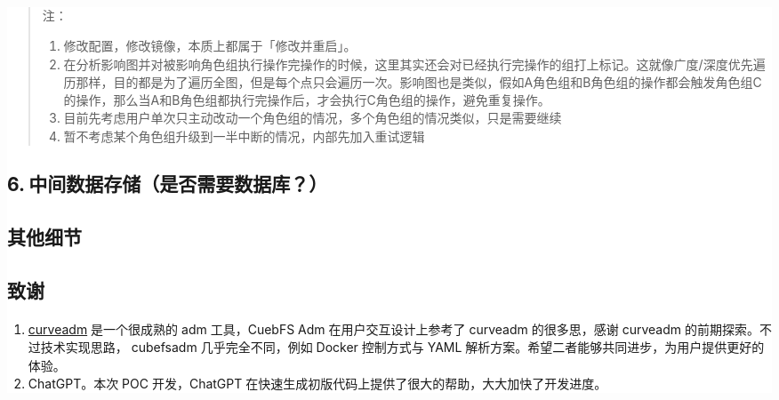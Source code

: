 > 注：
> 1. 修改配置，修改镜像，本质上都属于「修改并重启」。
> 2. 在分析影响图并对被影响角色组执行操作完操作的时候，这里其实还会对已经执行完操作的组打上标记。这就像广度/深度优先遍历那样，目的都是为了遍历全图，但是每个点只会遍历一次。影响图也是类似，假如A角色组和B角色组的操作都会触发角色组C的操作，那么当A和B角色组都执行完操作后，才会执行C角色组的操作，避免重复操作。
> 3. 目前先考虑用户单次只主动改动一个角色组的情况，多个角色组的情况类似，只是需要继续
> 4. 暂不考虑某个角色组升级到一半中断的情况，内部先加入重试逻辑

## 6. 中间数据存储（是否需要数据库？）

## 其他细节


## 致谢

1. [curveadm](https://github.com/opencurve/curveadm) 是一个很成熟的 adm 工具，CuebFS Adm 在用户交互设计上参考了 curveadm 的很多思，感谢 curveadm 的前期探索。不过技术实现思路， cubefsadm 几乎完全不同，例如 Docker 控制方式与 YAML 解析方案。希望二者能够共同进步，为用户提供更好的体验。
2. ChatGPT。本次 POC 开发，ChatGPT 在快速生成初版代码上提供了很大的帮助，大大加快了开发进度。
